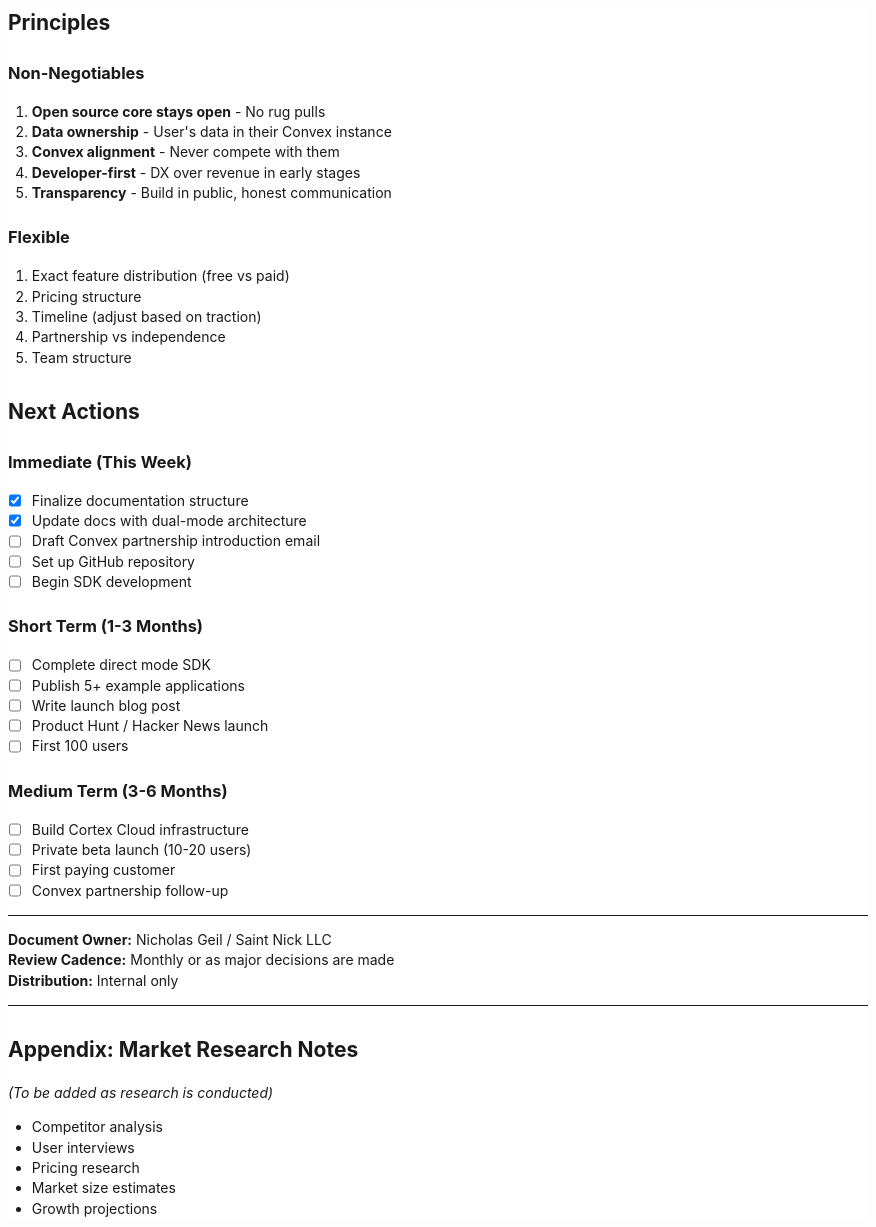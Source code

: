## Principles

### Non-Negotiables
1. **Open source core stays open** - No rug pulls
2. **Data ownership** - User's data in their Convex instance
3. **Convex alignment** - Never compete with them
4. **Developer-first** - DX over revenue in early stages
5. **Transparency** - Build in public, honest communication

### Flexible
1. Exact feature distribution (free vs paid)
2. Pricing structure
3. Timeline (adjust based on traction)
4. Partnership vs independence
5. Team structure

## Next Actions

### Immediate (This Week)
- [x] Finalize documentation structure
- [x] Update docs with dual-mode architecture
- [ ] Draft Convex partnership introduction email
- [ ] Set up GitHub repository
- [ ] Begin SDK development

### Short Term (1-3 Months)
- [ ] Complete direct mode SDK
- [ ] Publish 5+ example applications
- [ ] Write launch blog post
- [ ] Product Hunt / Hacker News launch
- [ ] First 100 users

### Medium Term (3-6 Months)
- [ ] Build Cortex Cloud infrastructure
- [ ] Private beta launch (10-20 users)
- [ ] First paying customer
- [ ] Convex partnership follow-up

---

**Document Owner:** Nicholas Geil / Saint Nick LLC  
**Review Cadence:** Monthly or as major decisions are made  
**Distribution:** Internal only

---

## Appendix: Market Research Notes

*(To be added as research is conducted)*

- Competitor analysis
- User interviews
- Pricing research
- Market size estimates
- Growth projections

